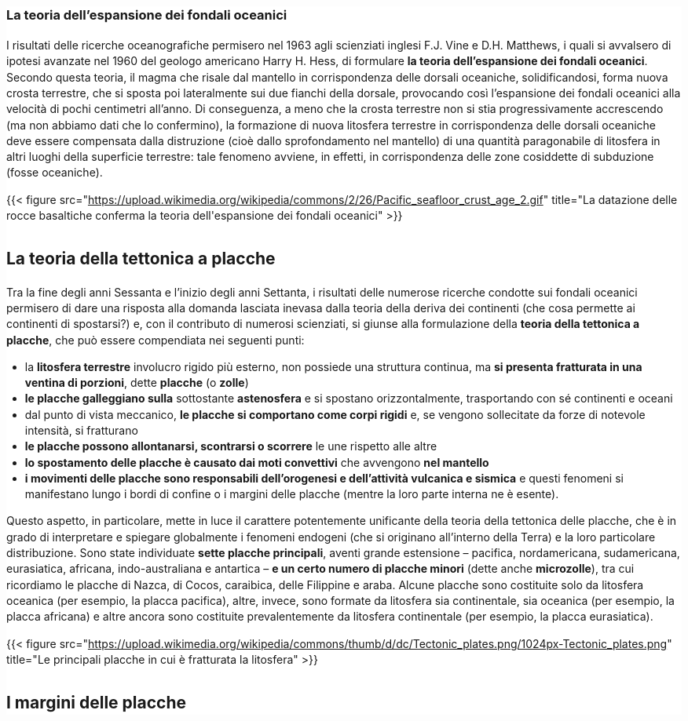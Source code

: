 ### La teoria dell’espansione dei fondali oceanici

I risultati delle ricerche oceanografiche permisero nel 1963 agli scienziati inglesi F.J. Vine e D.H. Matthews, i quali si avvalsero di ipotesi avanzate nel 1960 del geologo americano Harry H. Hess, di formulare **la teoria dell’espansione dei fondali oceanici**.  Secondo questa teoria, il magma che risale dal mantello in corrispondenza delle dorsali oceaniche, solidificandosi, forma nuova crosta terrestre, che si sposta poi lateralmente sui due fianchi della dorsale, provocando così l’espansione dei fondali oceanici alla velocità di pochi centimetri all’anno.  Di conseguenza, a meno che la crosta terrestre non si stia progressivamente accrescendo (ma non abbiamo dati che lo confermino), la formazione di nuova litosfera terrestre in corrispondenza delle dorsali oceaniche deve essere compensata dalla distruzione (cioè dallo sprofondamento nel mantello) di una quantità paragonabile di litosfera in altri luoghi della superficie terrestre: tale fenomeno avviene, in effetti, in corrispondenza delle zone cosiddette di subduzione (fosse oceaniche).

{{< figure src="https://upload.wikimedia.org/wikipedia/commons/2/26/Pacific_seafloor_crust_age_2.gif" title="La datazione delle rocce basaltiche conferma la teoria dell'espansione dei fondali oceanici" >}}

## La teoria della tettonica a placche

Tra la fine degli anni Sessanta e l’inizio degli anni Settanta, i risultati delle numerose ricerche condotte sui fondali oceanici permisero di dare una risposta alla domanda lasciata inevasa dalla teoria della deriva dei continenti (che cosa permette ai continenti di spostarsi?) e, con il contributo di numerosi scienziati, si giunse alla formulazione della **teoria della tettonica a placche**, che può essere compendiata nei seguenti punti:

* la **litosfera terrestre** involucro rigido più esterno, non possiede una struttura continua, ma **si presenta fratturata in una ventina di porzioni**, dette **placche** (o **zolle**)
* **le placche galleggiano sulla** sottostante **astenosfera** e si spostano orizzontalmente, trasportando con sé continenti e oceani
* dal punto di vista meccanico, **le placche si comportano come corpi rigidi** e, se vengono sollecitate da forze di notevole intensità, si fratturano
* **le placche possono allontanarsi, scontrarsi o scorrere** le une rispetto alle altre
* **lo spostamento delle placche è causato dai moti convettivi** che avvengono **nel mantello**
* **i movimenti delle placche sono responsabili dell’orogenesi e dell’attività vulcanica e sismica** e questi fenomeni si manifestano lungo i bordi di confine o i margini delle placche (mentre la loro parte interna ne è esente).

Questo aspetto, in particolare, mette in luce il carattere potentemente unificante della teoria della tettonica delle placche, che è in grado di interpretare e spiegare globalmente i fenomeni endogeni (che si originano all’interno della Terra) e la loro particolare distribuzione.  Sono state individuate **sette placche principali**, aventi grande estensione – pacifica, nordamericana, sudamericana, eurasiatica, africana, indo-australiana e antartica – **e un certo numero di placche minori** (dette anche **microzolle**), tra cui ricordiamo le placche di Nazca, di Cocos, caraibica, delle Filippine e araba.  Alcune placche sono costituite solo da litosfera oceanica (per esempio, la placca pacifica), altre, invece, sono formate da litosfera sia continentale, sia oceanica (per esempio, la placca africana) e altre ancora sono costituite prevalentemente da litosfera continentale (per esempio, la placca eurasiatica).

{{< figure src="https://upload.wikimedia.org/wikipedia/commons/thumb/d/dc/Tectonic_plates.png/1024px-Tectonic_plates.png" title="Le principali placche in cui è fratturata la litosfera" >}}

## I margini delle placche
